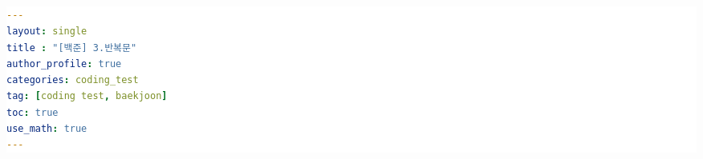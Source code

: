 ```yaml
---
layout: single
title : "[백준] 3.반복문"
author_profile: true
categories: coding_test
tag: [coding test, baekjoon] 
toc: true
use_math: true
---
```


<head>
  <style>
    table.dataframe {
      white-space: normal;
      width: 100%;
      height: 240px;
      display: block;
      overflow: auto;
      font-family: Arial, sans-serif;
      font-size: 0.9rem;
      line-height: 20px;
      text-align: center;
      border: 0px !important;
    }

    table.dataframe th {
      text-align: center;
      font-weight: bold;
      padding: 8px;
    }

    table.dataframe td {
      text-align: center;
      padding: 8px;
    }

    table.dataframe tr:hover {
      background: #b8d1f3; 
    }

    .output_prompt {
      overflow: auto;
      font-size: 0.9rem;
      line-height: 1.45;
      border-radius: 0.3rem;
      -webkit-overflow-scrolling: touch;
      padding: 0.8rem;
      margin-top: 0;
      margin-bottom: 15px;
      font: 1rem Consolas, "Liberation Mono", Menlo, Courier, monospace;
      color: $code-text-color;
      border: solid 1px $border-color;
      border-radius: 0.3rem;
      word-break: normal;
      white-space: pre;
    }
